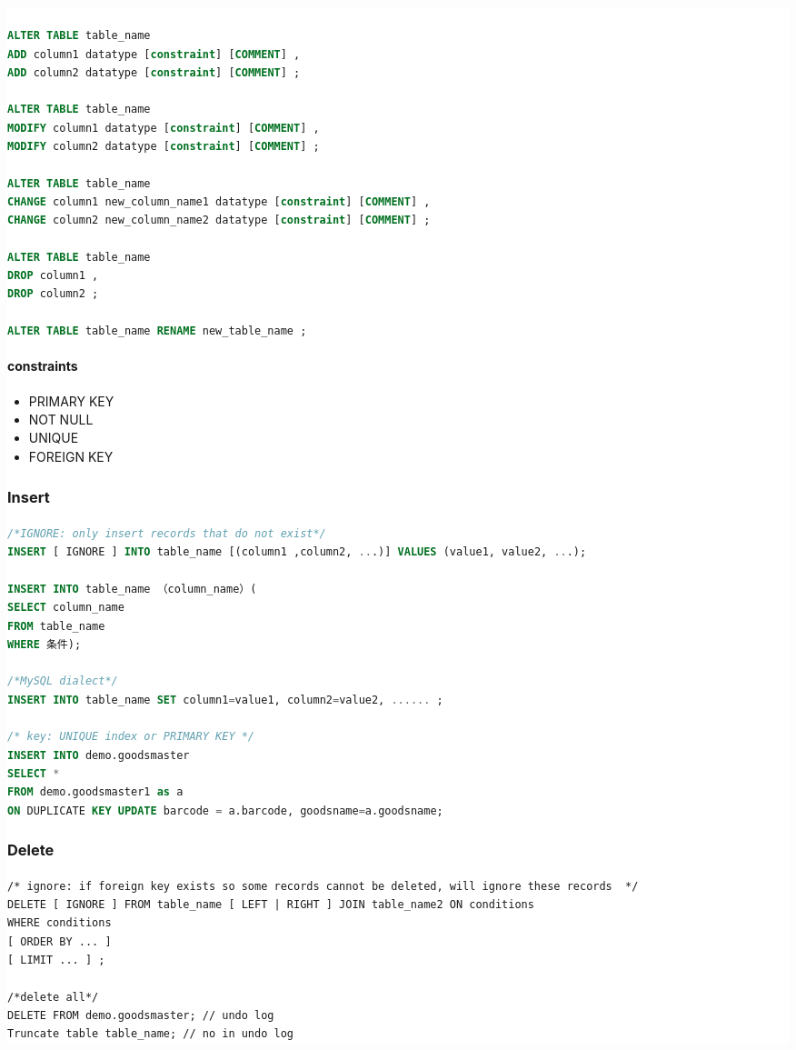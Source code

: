 ```SQL

ALTER TABLE table_name                                               
ADD column1 datatype [constraint] [COMMENT] ,                        
ADD column2 datatype [constraint] [COMMENT] ;                        

ALTER TABLE table_name                                               
MODIFY column1 datatype [constraint] [COMMENT] ,                     
MODIFY column2 datatype [constraint] [COMMENT] ;                     

ALTER TABLE table_name                                               
CHANGE column1 new_column_name1 datatype [constraint] [COMMENT] ,    
CHANGE column2 new_column_name2 datatype [constraint] [COMMENT] ;    

ALTER TABLE table_name                                               
DROP column1 ,                                                       
DROP column2 ;                                                       

ALTER TABLE table_name RENAME new_table_name ;                       
```            

#### constraints
* PRIMARY KEY
* NOT NULL
* UNIQUE
* FOREIGN KEY           

### Insert
```SQL                                                                                     
/*IGNORE: only insert records that do not exist*/                                          
INSERT [ IGNORE ] INTO table_name [(column1 ,column2, ...)] VALUES (value1, value2, ...);  

INSERT INTO table_name （column_name）(                                                      
SELECT column_name                                                                         
FROM table_name                                                                            
WHERE 条件);                                                                                 

/*MySQL dialect*/                                                                          
INSERT INTO table_name SET column1=value1, column2=value2, ...... ;      

/* key: UNIQUE index or PRIMARY KEY */
INSERT INTO demo.goodsmaster                                          
SELECT *                                                              
FROM demo.goodsmaster1 as a                                           
ON DUPLICATE KEY UPDATE barcode = a.barcode, goodsname=a.goodsname;                      
```        

### Delete
```mysql                                                                                         
/* ignore: if foreign key exists so some records cannot be deleted, will ignore these records  */
DELETE [ IGNORE ] FROM table_name [ LEFT | RIGHT ] JOIN table_name2 ON conditions                
WHERE conditions                                                                                 
[ ORDER BY ... ]                                                                                 
[ LIMIT ... ] ;                                                                                  

/*delete all*/                                                                                   
DELETE FROM demo.goodsmaster; // undo log                                                        
Truncate table table_name; // no in undo log                                                     
```          
